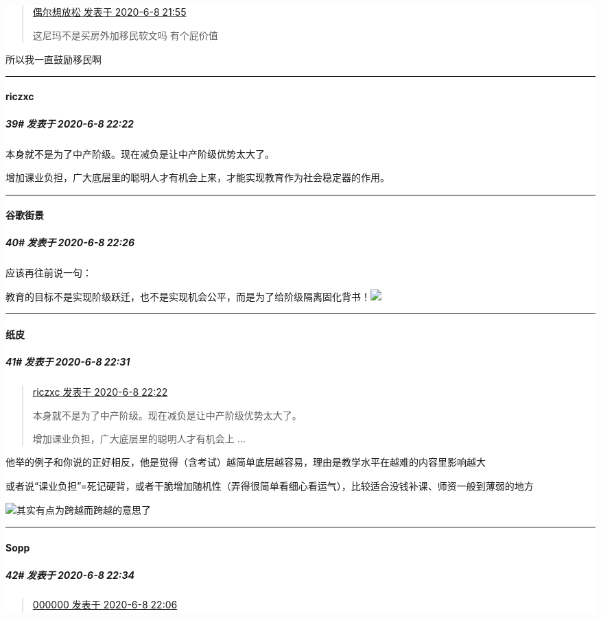 
<blockquote><a href="httphttps://bbs.saraba1st.com/2b/forum.php?mod=redirect&amp;goto=findpost&amp;pid=47726463&amp;ptid=1940459" target="_blank">偶尔想放松 发表于 2020-6-8 21:55</a>

这尼玛不是买房外加移民软文吗 有个屁价值</blockquote>
所以我一直鼓励移民啊


-----

####  riczxc  
##### 39#       发表于 2020-6-8 22:22


本身就不是为了中产阶级。现在减负是让中产阶级优势太大了。

增加课业负担，广大底层里的聪明人才有机会上来，才能实现教育作为社会稳定器的作用。


-----

####  谷歌街景  
##### 40#       发表于 2020-6-8 22:26


应该再往前说一句：


教育的目标不是实现阶级跃迁，也不是实现机会公平，而是为了给阶级隔离固化背书！<img src="https://static.saraba1st.com/image/smiley/face2017/048.png" referrerpolicy="no-referrer">


-----

####  纸皮  
##### 41#       发表于 2020-6-8 22:31


<blockquote><a href="httphttps://bbs.saraba1st.com/2b/forum.php?mod=redirect&amp;goto=findpost&amp;pid=47726744&amp;ptid=1940459" target="_blank">riczxc 发表于 2020-6-8 22:22</a>

本身就不是为了中产阶级。现在减负是让中产阶级优势太大了。


增加课业负担，广大底层里的聪明人才有机会上 ...</blockquote>
他举的例子和你说的正好相反，他是觉得（含考试）越简单底层越容易，理由是教学水平在越难的内容里影响越大

或者说“课业负担”=死记硬背，或者干脆增加随机性（弄得很简单看细心看运气），比较适合没钱补课、师资一般到薄弱的地方

<img src="https://static.saraba1st.com/image/smiley/face2017/001.png" referrerpolicy="no-referrer">其实有点为跨越而跨越的意思了


-----

####  Sopp  
##### 42#       发表于 2020-6-8 22:34


<blockquote><a href="httphttps://bbs.saraba1st.com/2b/forum.php?mod=redirect&amp;goto=findpost&amp;pid=47726565&amp;ptid=1940459" target="_blank">000000 发表于 2020-6-8 22:06</a>
